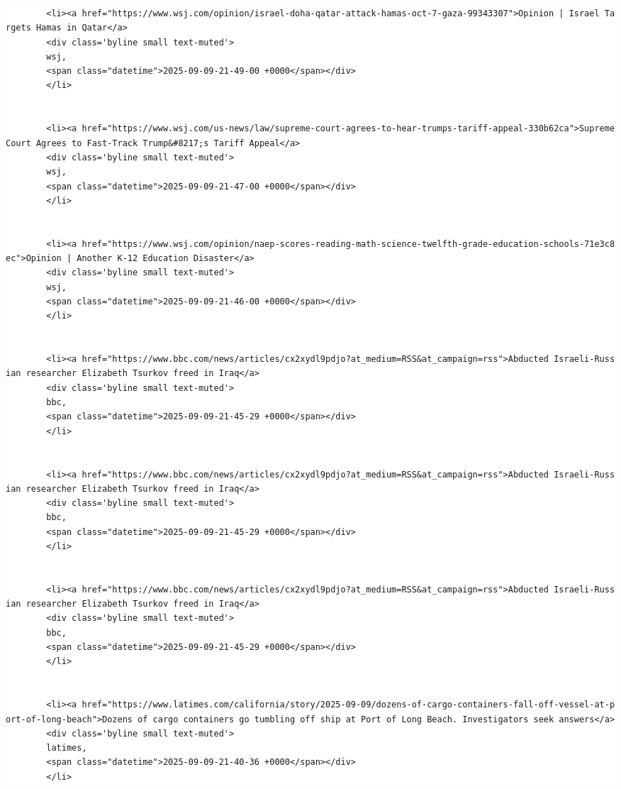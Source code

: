 
            <li><a href="https://www.wsj.com/opinion/israel-doha-qatar-attack-hamas-oct-7-gaza-99343307">Opinion | Israel Targets Hamas in Qatar</a>
            <div class='byline small text-muted'>
            wsj, 
            <span class="datetime">2025-09-09-21-49-00 +0000</span></div>
            </li>
        

            <li><a href="https://www.wsj.com/us-news/law/supreme-court-agrees-to-hear-trumps-tariff-appeal-330b62ca">Supreme Court Agrees to Fast-Track Trump&#8217;s Tariff Appeal</a>
            <div class='byline small text-muted'>
            wsj, 
            <span class="datetime">2025-09-09-21-47-00 +0000</span></div>
            </li>
        

            <li><a href="https://www.wsj.com/opinion/naep-scores-reading-math-science-twelfth-grade-education-schools-71e3c8ec">Opinion | Another K-12 Education Disaster</a>
            <div class='byline small text-muted'>
            wsj, 
            <span class="datetime">2025-09-09-21-46-00 +0000</span></div>
            </li>
        

            <li><a href="https://www.bbc.com/news/articles/cx2xydl9pdjo?at_medium=RSS&at_campaign=rss">Abducted Israeli-Russian researcher Elizabeth Tsurkov freed in Iraq</a>
            <div class='byline small text-muted'>
            bbc, 
            <span class="datetime">2025-09-09-21-45-29 +0000</span></div>
            </li>
        

            <li><a href="https://www.bbc.com/news/articles/cx2xydl9pdjo?at_medium=RSS&at_campaign=rss">Abducted Israeli-Russian researcher Elizabeth Tsurkov freed in Iraq</a>
            <div class='byline small text-muted'>
            bbc, 
            <span class="datetime">2025-09-09-21-45-29 +0000</span></div>
            </li>
        

            <li><a href="https://www.bbc.com/news/articles/cx2xydl9pdjo?at_medium=RSS&at_campaign=rss">Abducted Israeli-Russian researcher Elizabeth Tsurkov freed in Iraq</a>
            <div class='byline small text-muted'>
            bbc, 
            <span class="datetime">2025-09-09-21-45-29 +0000</span></div>
            </li>
        

            <li><a href="https://www.latimes.com/california/story/2025-09-09/dozens-of-cargo-containers-fall-off-vessel-at-port-of-long-beach">Dozens of cargo containers go tumbling off ship at Port of Long Beach. Investigators seek answers</a>
            <div class='byline small text-muted'>
            latimes, 
            <span class="datetime">2025-09-09-21-40-36 +0000</span></div>
            </li>
        